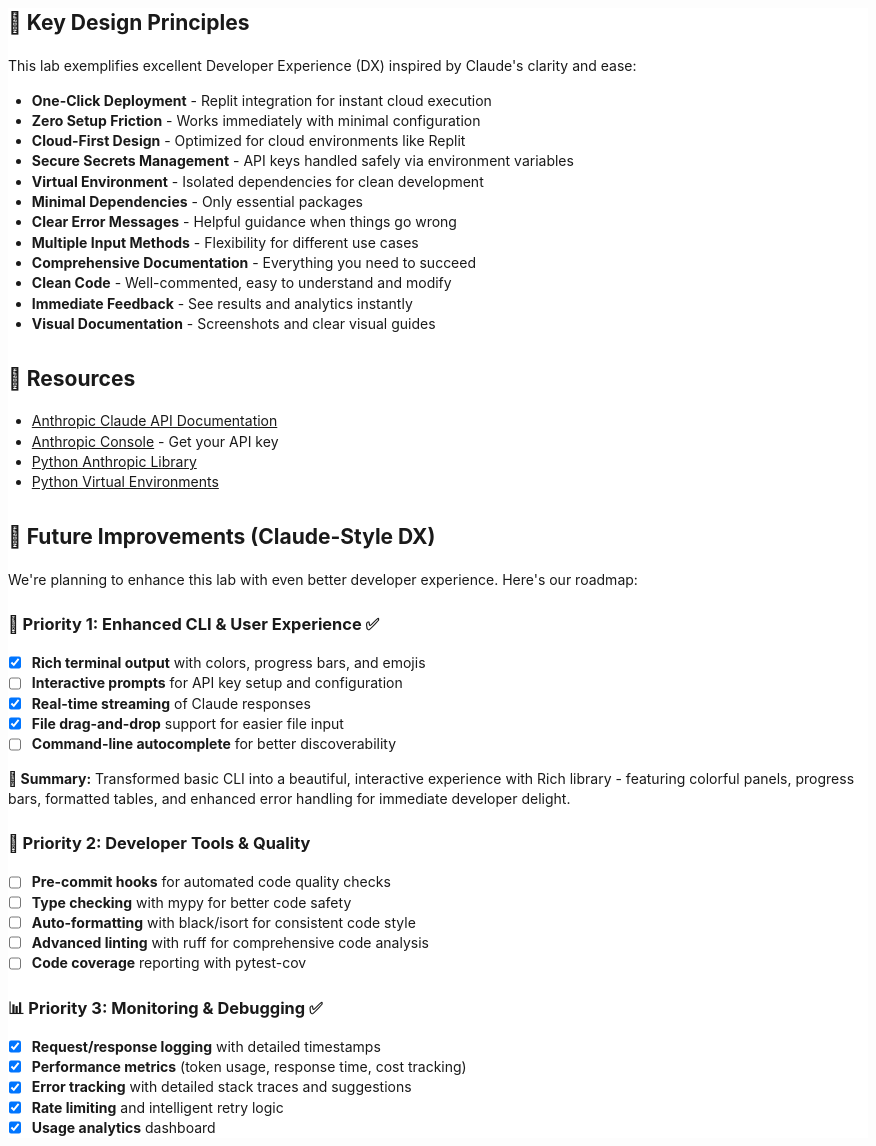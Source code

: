 ## 🎯 Key Design Principles

This lab exemplifies excellent Developer Experience (DX) inspired by Claude's clarity and ease:

- **One-Click Deployment** - Replit integration for instant cloud execution
- **Zero Setup Friction** - Works immediately with minimal configuration
- **Cloud-First Design** - Optimized for cloud environments like Replit
- **Secure Secrets Management** - API keys handled safely via environment variables
- **Virtual Environment** - Isolated dependencies for clean development
- **Minimal Dependencies** - Only essential packages
- **Clear Error Messages** - Helpful guidance when things go wrong
- **Multiple Input Methods** - Flexibility for different use cases
- **Comprehensive Documentation** - Everything you need to succeed
- **Clean Code** - Well-commented, easy to understand and modify
- **Immediate Feedback** - See results and analytics instantly
- **Visual Documentation** - Screenshots and clear visual guides

## 🔗 Resources

- [Anthropic Claude API Documentation](https://docs.anthropic.com/)
- [Anthropic Console](https://console.anthropic.com/) - Get your API key
- [Python Anthropic Library](https://github.com/anthropics/anthropic-sdk-python)
- [Python Virtual Environments](https://docs.python.org/3/tutorial/venv.html)



## 🚀 Future Improvements (Claude-Style DX)

We're planning to enhance this lab with even better developer experience. Here's our roadmap:

### **🎯 Priority 1: Enhanced CLI & User Experience** ✅
- [x] **Rich terminal output** with colors, progress bars, and emojis
- [ ] **Interactive prompts** for API key setup and configuration
- [x] **Real-time streaming** of Claude responses
- [x] **File drag-and-drop** support for easier file input
- [ ] **Command-line autocomplete** for better discoverability

**🎉 Summary:** Transformed basic CLI into a beautiful, interactive experience with Rich library - featuring colorful panels, progress bars, formatted tables, and enhanced error handling for immediate developer delight.

### **🔧 Priority 2: Developer Tools & Quality**
- [ ] **Pre-commit hooks** for automated code quality checks
- [ ] **Type checking** with mypy for better code safety
- [ ] **Auto-formatting** with black/isort for consistent code style
- [ ] **Advanced linting** with ruff for comprehensive code analysis
- [ ] **Code coverage** reporting with pytest-cov

### **📊 Priority 3: Monitoring & Debugging** ✅
- [x] **Request/response logging** with detailed timestamps
- [x] **Performance metrics** (token usage, response time, cost tracking)
- [x] **Error tracking** with detailed stack traces and suggestions
- [x] **Rate limiting** and intelligent retry logic
- [x] **Usage analytics** dashboard
